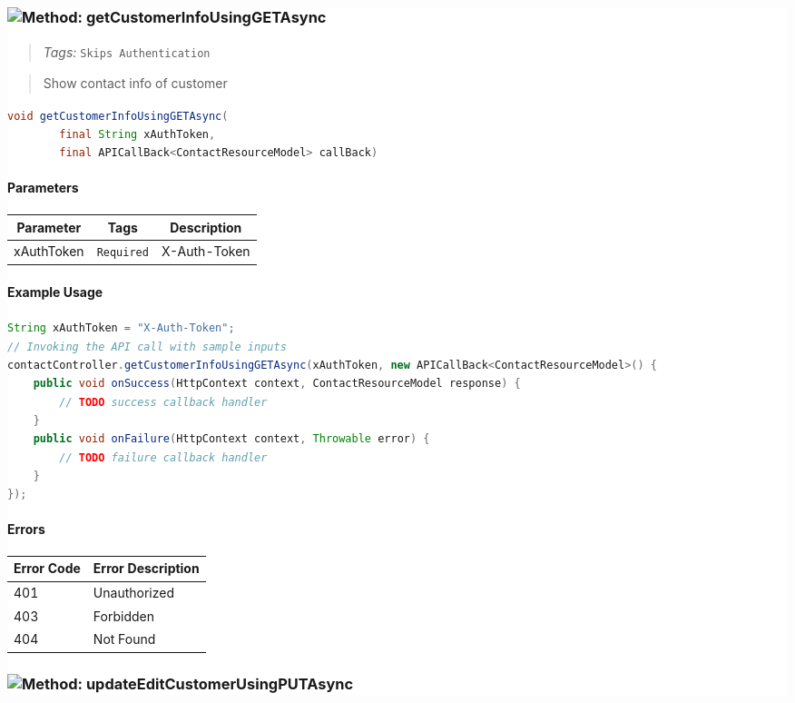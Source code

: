 

### <a name="get_customer_info_using_get_async"></a>![Method: ](https://apidocs.io/img/method.png "com.smsmode.rest.controllers.ContactController.getCustomerInfoUsingGETAsync") getCustomerInfoUsingGETAsync

> *Tags:*  ``` Skips Authentication ``` 

> Show contact info of customer


```java
void getCustomerInfoUsingGETAsync(
        final String xAuthToken,
        final APICallBack<ContactResourceModel> callBack)
```

#### Parameters

| Parameter | Tags | Description |
|-----------|------|-------------|
| xAuthToken |  ``` Required ```  | X-Auth-Token |


#### Example Usage

```java
String xAuthToken = "X-Auth-Token";
// Invoking the API call with sample inputs
contactController.getCustomerInfoUsingGETAsync(xAuthToken, new APICallBack<ContactResourceModel>() {
    public void onSuccess(HttpContext context, ContactResourceModel response) {
        // TODO success callback handler
    }
    public void onFailure(HttpContext context, Throwable error) {
        // TODO failure callback handler
    }
});

```

#### Errors

| Error Code | Error Description |
|------------|-------------------|
| 401 | Unauthorized |
| 403 | Forbidden |
| 404 | Not Found |



### <a name="update_edit_customer_using_put_async"></a>![Method: ](https://apidocs.io/img/method.png "com.smsmode.rest.controllers.ContactController.updateEditCustomerUsingPUTAsync") updateEditCustomerUsingPUTAsync

